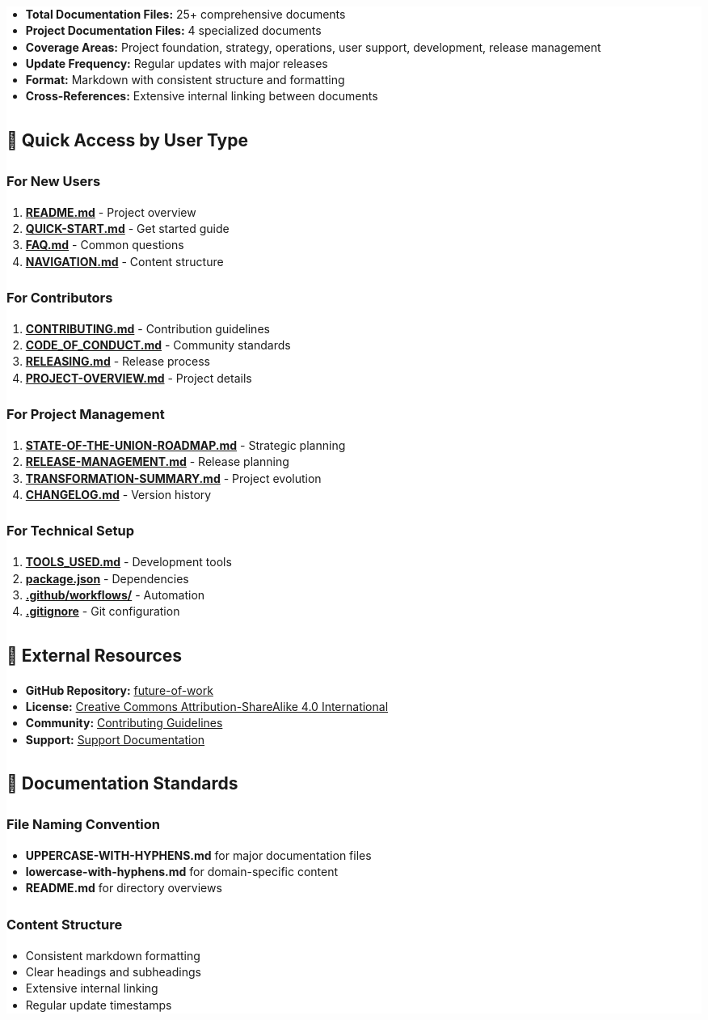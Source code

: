- **Total Documentation Files:** 25+ comprehensive documents
- **Project Documentation Files:** 4 specialized documents
- **Coverage Areas:** Project foundation, strategy, operations, user support, development, release management
- **Update Frequency:** Regular updates with major releases
- **Format:** Markdown with consistent structure and formatting
- **Cross-References:** Extensive internal linking between documents

## 🎯 **Quick Access by User Type**

### **For New Users**
1. **[README.md](../README.md)** - Project overview
2. **[QUICK-START.md](../QUICK-START.md)** - Get started guide
3. **[FAQ.md](../FAQ.md)** - Common questions
4. **[NAVIGATION.md](../NAVIGATION.md)** - Content structure

### **For Contributors**
1. **[CONTRIBUTING.md](../CONTRIBUTING.md)** - Contribution guidelines
2. **[CODE_OF_CONDUCT.md](../CODE_OF_CONDUCT.md)** - Community standards
3. **[RELEASING.md](../RELEASING.md)** - Release process
4. **[PROJECT-OVERVIEW.md](PROJECT-OVERVIEW.md)** - Project details

### **For Project Management**
1. **[STATE-OF-THE-UNION-ROADMAP.md](../STATE-OF-THE-UNION-ROADMAP.md)** - Strategic planning
2. **[RELEASE-MANAGEMENT.md](RELEASE-MANAGEMENT.md)** - Release planning
3. **[TRANSFORMATION-SUMMARY.md](../TRANSFORMATION-SUMMARY.md)** - Project evolution
4. **[CHANGELOG.md](../CHANGELOG.md)** - Version history

### **For Technical Setup**
1. **[TOOLS_USED.md](TOOLS_USED.md)** - Development tools
2. **[package.json](../package.json)** - Dependencies
3. **[.github/workflows/](../.github/workflows/)** - Automation
4. **[.gitignore](../.gitignore)** - Git configuration

## 🔗 **External Resources**

- **GitHub Repository:** [future-of-work](https://github.com/tatianathevisionary/future-of-work)
- **License:** [Creative Commons Attribution-ShareAlike 4.0 International](../LICENSE.md)
- **Community:** [Contributing Guidelines](../CONTRIBUTING.md)
- **Support:** [Support Documentation](../SUPPORT.md)

## 📝 **Documentation Standards**

### **File Naming Convention**
- **UPPERCASE-WITH-HYPHENS.md** for major documentation files
- **lowercase-with-hyphens.md** for domain-specific content
- **README.md** for directory overviews

### **Content Structure**
- Consistent markdown formatting
- Clear headings and subheadings
- Extensive internal linking
- Regular update timestamps
